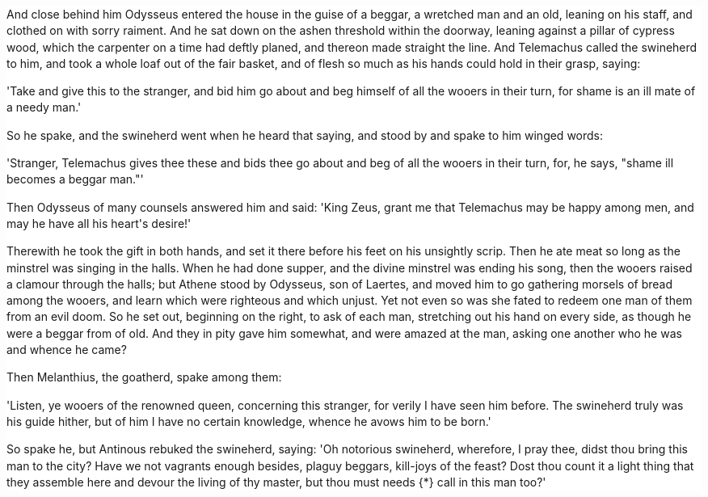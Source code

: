 And close behind him Odysseus entered the house in the
guise of a beggar, a wretched man and an old, leaning on
his staff, and clothed on with sorry raiment. And he sat
down on the ashen threshold within the doorway, leaning
against a pillar of cypress wood, which the carpenter on a
time had deftly planed, and thereon made straight the line.
And Telemachus called the swineherd to him, and took a
whole loaf out of the fair basket, and of flesh so much as
his hands could hold in their grasp, saying:

'Take and give this to the stranger, and bid him go about
and beg himself of all the wooers in their turn, for shame
is an ill mate of a needy man.'

So he spake, and the swineherd went when he heard that
saying, and stood by and spake to him winged words:

'Stranger, Telemachus gives thee these and bids thee go
about and beg of all the wooers in their turn, for, he
says, "shame ill becomes a beggar man."'

Then Odysseus of many counsels answered him and said: 'King
Zeus, grant me that Telemachus may be happy among men, and
may he have all his heart's desire!'

Therewith he took the gift in both hands, and set it there
before his feet on his unsightly scrip. Then he ate meat so
long as the minstrel was singing in the halls. When he had
done supper, and the divine minstrel was ending his song,
then the wooers raised a clamour through the halls; but
Athene stood by Odysseus, son of Laertes, and moved him to
go gathering morsels of bread among the wooers, and learn
which were righteous and which unjust. Yet not even so was
she fated to redeem one man of them from an evil doom. So
he set out, beginning on the right, to ask of each man,
stretching out his hand on every side, as though he were a
beggar from of old. And they in pity gave him somewhat, and
were amazed at the man, asking one another who he was and
whence he came?

Then Melanthius, the goatherd, spake among them:

'Listen, ye wooers of the renowned queen, concerning this
stranger, for verily I have seen him before. The swineherd
truly was his guide hither, but of him I have no certain
knowledge, whence he avows him to be born.'

So spake he, but Antinous rebuked the swineherd, saying:
'Oh notorious swineherd, wherefore, I pray thee, didst thou
bring this man to the city? Have we not vagrants enough
besides, plaguy beggars, kill-joys of the feast? Dost thou
count it a light thing that they assemble here and devour
the living of thy master, but thou must needs {*} call in
this man too?'
